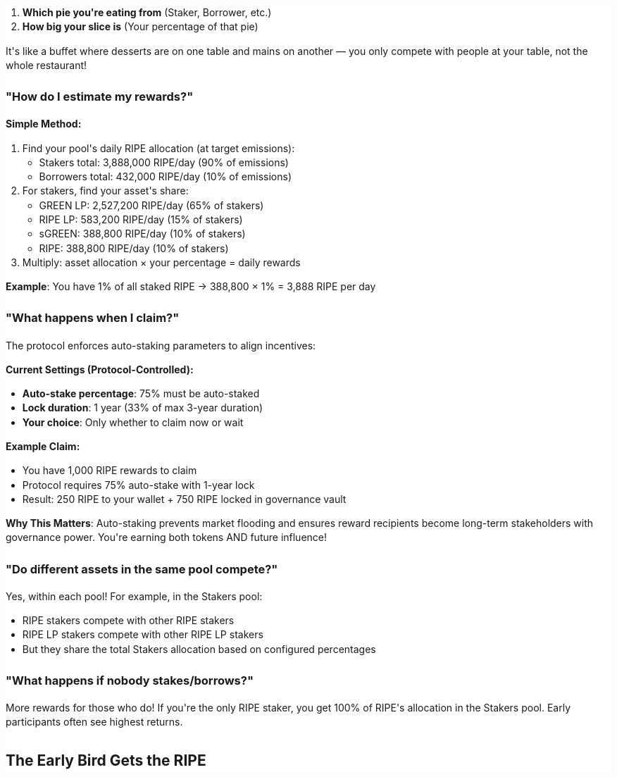 1. **Which pie you're eating from** (Staker, Borrower, etc.)
2. **How big your slice is** (Your percentage of that pie)

It's like a buffet where desserts are on one table and mains on another — you only compete with people at your table, not the whole restaurant!

### "How do I estimate my rewards?"

**Simple Method:**

1. Find your pool's daily RIPE allocation (at target emissions):
   - Stakers total: 3,888,000 RIPE/day (90% of emissions)
   - Borrowers total: 432,000 RIPE/day (10% of emissions)
2. For stakers, find your asset's share:
   - GREEN LP: 2,527,200 RIPE/day (65% of stakers)
   - RIPE LP: 583,200 RIPE/day (15% of stakers)
   - sGREEN: 388,800 RIPE/day (10% of stakers)
   - RIPE: 388,800 RIPE/day (10% of stakers)
3. Multiply: asset allocation × your percentage = daily rewards

**Example**: You have 1% of all staked RIPE → 388,800 × 1% = 3,888 RIPE per day

### "What happens when I claim?"

The protocol enforces auto-staking parameters to align incentives:

**Current Settings (Protocol-Controlled):**

- **Auto-stake percentage**: 75% must be auto-staked
- **Lock duration**: 1 year (33% of max 3-year duration)
- **Your choice**: Only whether to claim now or wait

**Example Claim:**

- You have 1,000 RIPE rewards to claim
- Protocol requires 75% auto-stake with 1-year lock
- Result: 250 RIPE to your wallet + 750 RIPE locked in governance vault

**Why This Matters**: Auto-staking prevents market flooding and ensures reward recipients become long-term stakeholders with governance power. You're earning both tokens AND future influence!

### "Do different assets in the same pool compete?"

Yes, within each pool! For example, in the Stakers pool:

- RIPE stakers compete with other RIPE stakers
- RIPE LP stakers compete with other RIPE LP stakers
- But they share the total Stakers allocation based on configured percentages

### "What happens if nobody stakes/borrows?"

More rewards for those who do! If you're the only RIPE staker, you get 100% of RIPE's allocation in the Stakers pool. Early participants often see highest returns.

## The Early Bird Gets the RIPE
